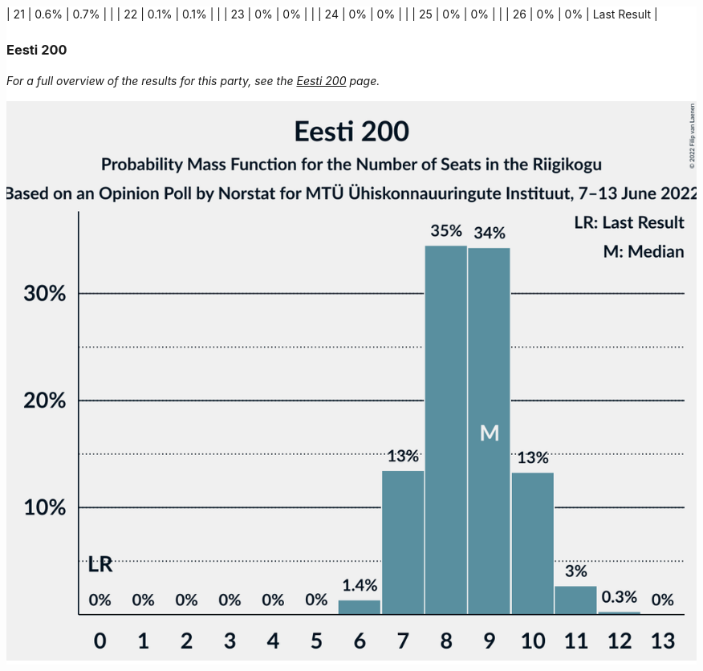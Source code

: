 | 21 | 0.6% | 0.7% |  |
| 22 | 0.1% | 0.1% |  |
| 23 | 0% | 0% |  |
| 24 | 0% | 0% |  |
| 25 | 0% | 0% |  |
| 26 | 0% | 0% | Last Result |

### Eesti 200

*For a full overview of the results for this party, see the [Eesti 200](party-eesti200.html) page.*

![Graph with seats probability mass function not yet produced](2022-06-13-Norstat-seats-pmf-eesti200.png "Seats Probability Mass Function")
